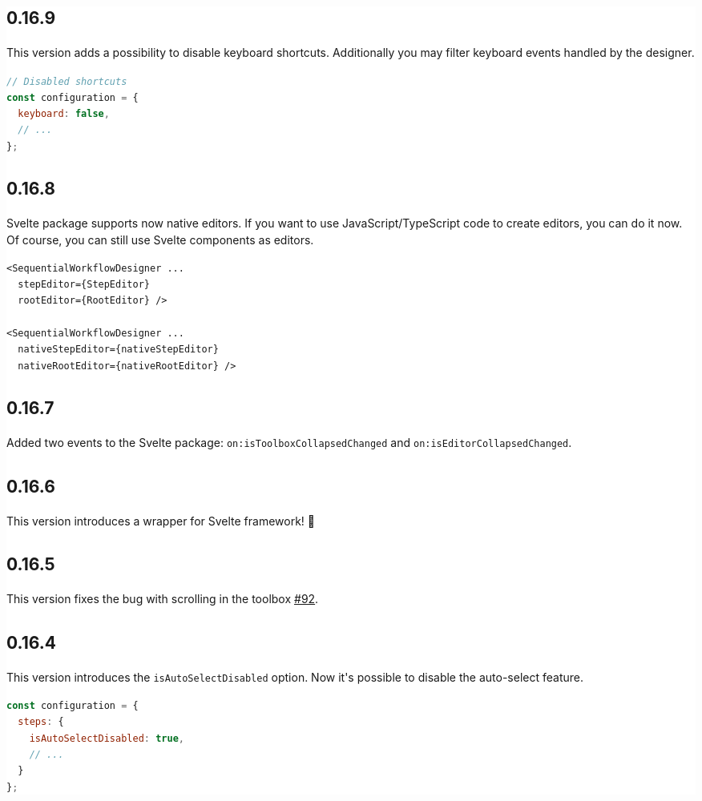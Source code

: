 ## 0.16.9

This version adds a possibility to disable keyboard shortcuts. Additionally you may filter keyboard events handled by the designer.

```js
// Disabled shortcuts
const configuration = {
  keyboard: false,
  // ...
};
```

## 0.16.8

Svelte package supports now native editors. If you want to use JavaScript/TypeScript code to create editors, you can do it now. Of course, you can still use Svelte components as editors.

```svelte
<SequentialWorkflowDesigner ...
  stepEditor={StepEditor}
  rootEditor={RootEditor} />

<SequentialWorkflowDesigner ...
  nativeStepEditor={nativeStepEditor}
  nativeRootEditor={nativeRootEditor} />
```

## 0.16.7

Added two events to the Svelte package: `on:isToolboxCollapsedChanged` and `on:isEditorCollapsedChanged`.

## 0.16.6

This version introduces a wrapper for Svelte framework! 🎉

## 0.16.5

This version fixes the bug with scrolling in the toolbox [#92](https://github.com/nocode-js/sequential-workflow-designer/issues/92).

## 0.16.4

This version introduces the `isAutoSelectDisabled` option. Now it's possible to disable the auto-select feature.

```js
const configuration = {
  steps: {
    isAutoSelectDisabled: true,
    // ...
  }
};
```
